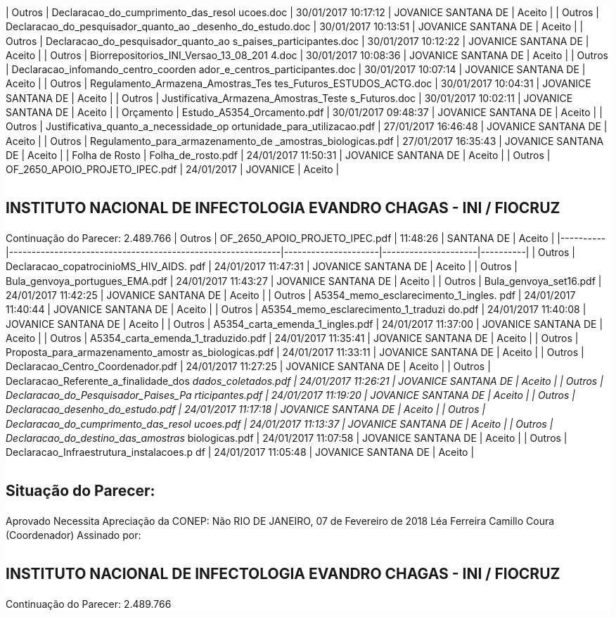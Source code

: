 | Outros                                                    | Declaracao_do_cumprimento_das_resol ucoes.doc                        | 30/01/2017 10:17:12   | JOVANICE SANTANA DE       | Aceito   |
| Outros                                                    | Declaracao_do_pesquisador_quanto_ao _desenho_do_estudo.doc           | 30/01/2017 10:13:51   | JOVANICE SANTANA DE       | Aceito   |
| Outros                                                    | Declaracao_do_pesquisador_quanto_ao s_paises_participantes.doc       | 30/01/2017 10:12:22   | JOVANICE SANTANA DE       | Aceito   |
| Outros                                                    | Biorrepositorios_INI_Versao_13_08_201 4.doc                          | 30/01/2017 10:08:36   | JOVANICE SANTANA DE       | Aceito   |
| Outros                                                    | Declaracao_infomando_centro_coorden ador_e_centros_participantes.doc | 30/01/2017 10:07:14   | JOVANICE SANTANA DE       | Aceito   |
| Outros                                                    | Regulamento_Armazena_Amostras_Tes tes_Futuros_ESTUDOS_ACTG.doc       | 30/01/2017 10:04:31   | JOVANICE SANTANA DE       | Aceito   |
| Outros                                                    | Justificativa_Armazena_Amostras_Teste s_Futuros.doc                  | 30/01/2017 10:02:11   | JOVANICE SANTANA DE       | Aceito   |
| Orçamento                                                 | Estudo_A5354_Orcamento.pdf                                           | 30/01/2017 09:48:37   | JOVANICE SANTANA DE       | Aceito   |
| Outros                                                    | Justificativa_quanto_a_necessidade_op ortunidade_para_utilizacao.pdf | 27/01/2017 16:46:48   | JOVANICE SANTANA DE       | Aceito   |
| Outros                                                    | Regulamento_para_armazenamento_de _amostras_biologicas.pdf           | 27/01/2017 16:35:43   | JOVANICE SANTANA DE       | Aceito   |
| Folha de Rosto                                            | Folha_de_rosto.pdf                                                   | 24/01/2017 11:50:31   | JOVANICE SANTANA DE       | Aceito   |
| Outros                                                    | OF_2650_APOIO_PROJETO_IPEC.pdf                                       | 24/01/2017            | JOVANICE                  | Aceito   |
## INSTITUTO NACIONAL DE INFECTOLOGIA EVANDRO CHAGAS - INI / FIOCRUZ

Continuação do Parecer: 2.489.766
| Outros   | OF_2650_APOIO_PROJETO_IPEC.pdf                             | 11:48:26            | SANTANA DE          | Aceito   |
|----------|------------------------------------------------------------|---------------------|---------------------|----------|
| Outros   | Declaracao_copatrocinioMS_HIV_AIDS. pdf                    | 24/01/2017 11:47:31 | JOVANICE SANTANA DE | Aceito   |
| Outros   | Bula_genvoya_portugues_EMA.pdf                             | 24/01/2017 11:43:27 | JOVANICE SANTANA DE | Aceito   |
| Outros   | Bula_genvoya_set16.pdf                                     | 24/01/2017 11:42:25 | JOVANICE SANTANA DE | Aceito   |
| Outros   | A5354_memo_esclarecimento_1_ingles. pdf                    | 24/01/2017 11:40:44 | JOVANICE SANTANA DE | Aceito   |
| Outros   | A5354_memo_esclarecimento_1_traduzi do.pdf                 | 24/01/2017 11:40:08 | JOVANICE SANTANA DE | Aceito   |
| Outros   | A5354_carta_emenda_1_ingles.pdf                            | 24/01/2017 11:37:00 | JOVANICE SANTANA DE | Aceito   |
| Outros   | A5354_carta_emenda_1_traduzido.pdf                         | 24/01/2017 11:35:41 | JOVANICE SANTANA DE | Aceito   |
| Outros   | Proposta_para_armazenamento_amostr as_biologicas.pdf       | 24/01/2017 11:33:11 | JOVANICE SANTANA DE | Aceito   |
| Outros   | Declaracao_Centro_Coordenador.pdf                          | 24/01/2017 11:27:25 | JOVANICE SANTANA DE | Aceito   |
| Outros   | Declaracao_Referente_a_finalidade_dos _dados_coletados.pdf | 24/01/2017 11:26:21 | JOVANICE SANTANA DE | Aceito   |
| Outros   | Declaracao_do_Pesquisador_Paises_Pa rticipantes.pdf        | 24/01/2017 11:19:20 | JOVANICE SANTANA DE | Aceito   |
| Outros   | Declaracao_desenho_do_estudo.pdf                           | 24/01/2017 11:17:18 | JOVANICE SANTANA DE | Aceito   |
| Outros   | Declaracao_do_cumprimento_das_resol ucoes.pdf              | 24/01/2017 11:13:37 | JOVANICE SANTANA DE | Aceito   |
| Outros   | Declaracao_do_destino_das_amostras_ biologicas.pdf         | 24/01/2017 11:07:58 | JOVANICE SANTANA DE | Aceito   |
| Outros   | Declaracao_Infraestrutura_instalacoes.p df                 | 24/01/2017 11:05:48 | JOVANICE SANTANA DE | Aceito   |
## Situação do Parecer:
Aprovado
Necessita Apreciação da CONEP:
Não
RIO DE JANEIRO, 07 de Fevereiro de 2018
Léa Ferreira Camillo Coura (Coordenador) Assinado por:
## INSTITUTO NACIONAL DE INFECTOLOGIA EVANDRO CHAGAS - INI / FIOCRUZ
Continuação do Parecer: 2.489.766